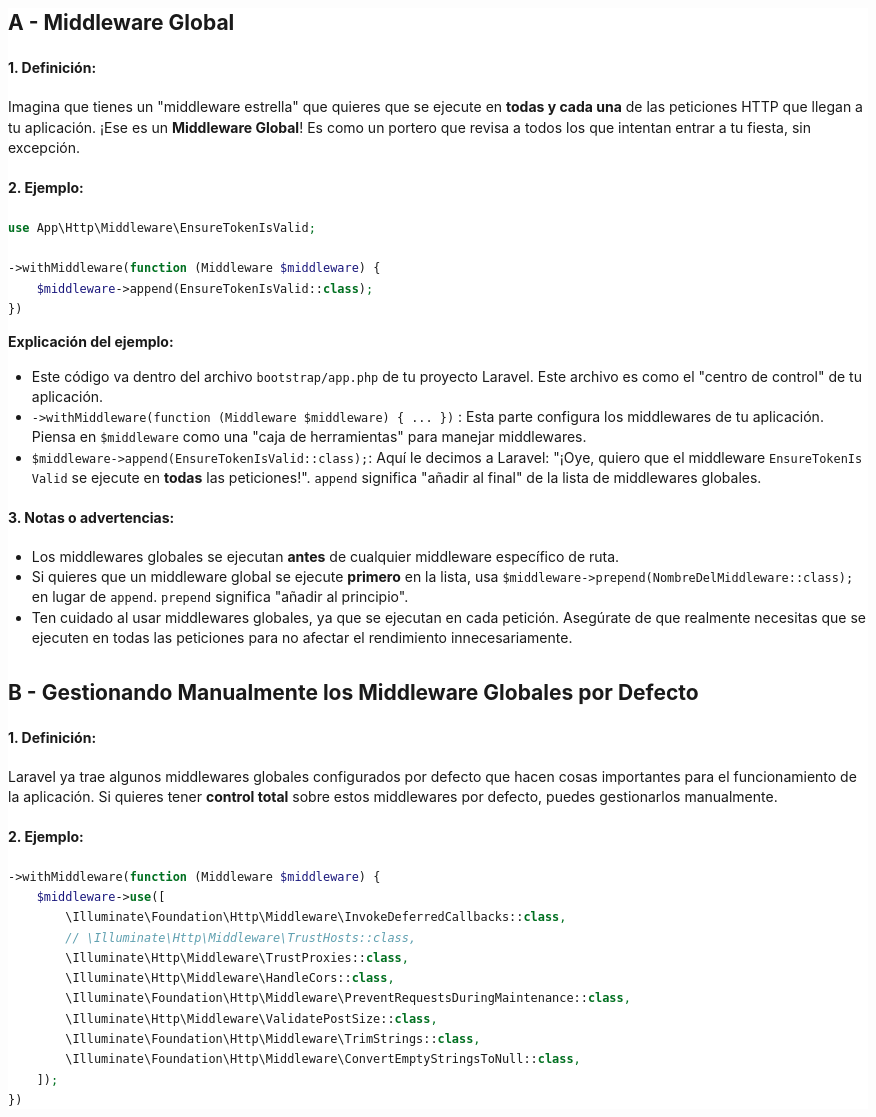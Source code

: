## A - Middleware Global

#### 1. **Definición:**

Imagina que tienes un "middleware estrella" que quieres que se ejecute en **todas y cada una** de las peticiones HTTP que llegan a tu aplicación. ¡Ese es un **Middleware Global**! Es como un portero que revisa a todos los que intentan entrar a tu fiesta, sin excepción.

#### 2. **Ejemplo:**

```php
use App\Http\Middleware\EnsureTokenIsValid;

->withMiddleware(function (Middleware $middleware) {
    $middleware->append(EnsureTokenIsValid::class);
})
```

**Explicación del ejemplo:**

- Este código va dentro del archivo `bootstrap/app.php` de tu proyecto Laravel. Este archivo es como el "centro de control" de tu aplicación.
- `->withMiddleware(function (Middleware $middleware) { ... })` : Esta parte configura los middlewares de tu aplicación. Piensa en `$middleware` como una "caja de herramientas" para manejar middlewares.
- `$middleware->append(EnsureTokenIsValid::class);`: Aquí le decimos a Laravel: "¡Oye, quiero que el middleware `EnsureTokenIsValid` se ejecute en **todas** las peticiones!". `append` significa "añadir al final" de la lista de middlewares globales.

#### 3. **Notas o advertencias:**

- Los middlewares globales se ejecutan **antes** de cualquier middleware específico de ruta.
- Si quieres que un middleware global se ejecute **primero** en la lista, usa `$middleware->prepend(NombreDelMiddleware::class);` en lugar de `append`. `prepend` significa "añadir al principio".
- Ten cuidado al usar middlewares globales, ya que se ejecutan en cada petición. Asegúrate de que realmente necesitas que se ejecuten en todas las peticiones para no afectar el rendimiento innecesariamente.

## B - Gestionando Manualmente los Middleware Globales por Defecto

#### 1. **Definición:**

Laravel ya trae algunos middlewares globales configurados por defecto que hacen cosas importantes para el funcionamiento de la aplicación. Si quieres tener **control total** sobre estos middlewares por defecto, puedes gestionarlos manualmente.

#### 2. **Ejemplo:**

```php
->withMiddleware(function (Middleware $middleware) {
    $middleware->use([
        \Illuminate\Foundation\Http\Middleware\InvokeDeferredCallbacks::class,
        // \Illuminate\Http\Middleware\TrustHosts::class,
        \Illuminate\Http\Middleware\TrustProxies::class,
        \Illuminate\Http\Middleware\HandleCors::class,
        \Illuminate\Foundation\Http\Middleware\PreventRequestsDuringMaintenance::class,
        \Illuminate\Http\Middleware\ValidatePostSize::class,
        \Illuminate\Foundation\Http\Middleware\TrimStrings::class,
        \Illuminate\Foundation\Http\Middleware\ConvertEmptyStringsToNull::class,
    ]);
})
```
